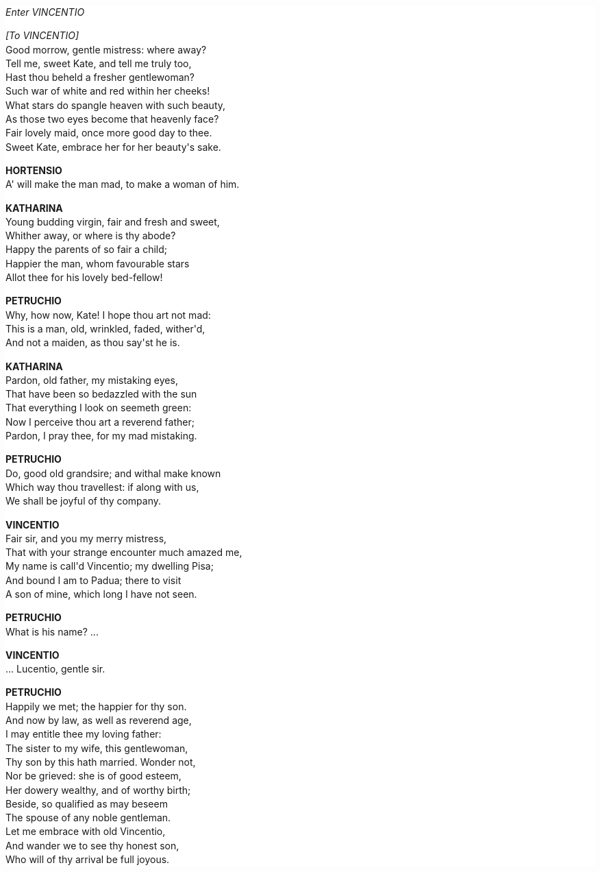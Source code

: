 *Enter VINCENTIO*

*\[To VINCENTIO]*  
Good morrow, gentle mistress: where away?  
Tell me, sweet Kate, and tell me truly too,  
Hast thou beheld a fresher gentlewoman?  
Such war of white and red within her cheeks!  
What stars do spangle heaven with such beauty,  
As those two eyes become that heavenly face?  
Fair lovely maid, once more good day to thee.  
Sweet Kate, embrace her for her beauty's sake.

**HORTENSIO**  
A' will make the man mad, to make a woman of him.

**KATHARINA**  
Young budding virgin, fair and fresh and sweet,  
Whither away, or where is thy abode?  
Happy the parents of so fair a child;  
Happier the man, whom favourable stars  
Allot thee for his lovely bed-fellow!

**PETRUCHIO**  
Why, how now, Kate! I hope thou art not mad:  
This is a man, old, wrinkled, faded, wither'd,  
And not a maiden, as thou say'st he is.

**KATHARINA**  
Pardon, old father, my mistaking eyes,  
That have been so bedazzled with the sun  
That everything I look on seemeth green:  
Now I perceive thou art a reverend father;  
Pardon, I pray thee, for my mad mistaking.

**PETRUCHIO**  
Do, good old grandsire; and withal make known  
Which way thou travellest: if along with us,  
We shall be joyful of thy company.

**VINCENTIO**  
Fair sir, and you my merry mistress,  
That with your strange encounter much amazed me,  
My name is call'd Vincentio; my dwelling Pisa;  
And bound I am to Padua; there to visit  
A son of mine, which long I have not seen.

**PETRUCHIO**  
What is his name? ...

**VINCENTIO**  
... Lucentio, gentle sir.

**PETRUCHIO**  
Happily we met; the happier for thy son.  
And now by law, as well as reverend age,  
I may entitle thee my loving father:  
The sister to my wife, this gentlewoman,  
Thy son by this hath married. Wonder not,  
Nor be grieved: she is of good esteem,  
Her dowery wealthy, and of worthy birth;  
Beside, so qualified as may beseem  
The spouse of any noble gentleman.  
Let me embrace with old Vincentio,  
And wander we to see thy honest son,  
Who will of thy arrival be full joyous.
